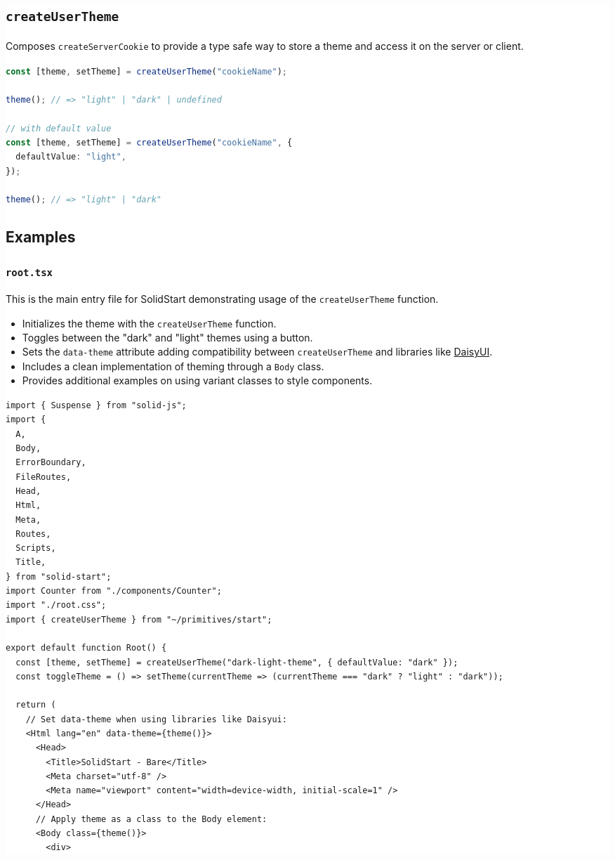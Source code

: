 ## `createUserTheme`

Composes `createServerCookie` to provide a type safe way to store a theme and access it on the server or client.

```ts
const [theme, setTheme] = createUserTheme("cookieName");

theme(); // => "light" | "dark" | undefined

// with default value
const [theme, setTheme] = createUserTheme("cookieName", {
  defaultValue: "light",
});

theme(); // => "light" | "dark"
```

## Examples

### `root.tsx`

This is the main entry file for SolidStart demonstrating usage of the `createUserTheme` function.

- Initializes the theme with the `createUserTheme` function.
- Toggles between the "dark" and "light" themes using a button.
- Sets the `data-theme` attribute adding compatibility between `createUserTheme` and libraries like [DaisyUI](https://daisyui.com/).
- Includes a clean implementation of theming through a `Body` class.
- Provides additional examples on using variant classes to style components.

```tsx
import { Suspense } from "solid-js";
import {
  A,
  Body,
  ErrorBoundary,
  FileRoutes,
  Head,
  Html,
  Meta,
  Routes,
  Scripts,
  Title,
} from "solid-start";
import Counter from "./components/Counter";
import "./root.css";
import { createUserTheme } from "~/primitives/start";

export default function Root() {
  const [theme, setTheme] = createUserTheme("dark-light-theme", { defaultValue: "dark" });
  const toggleTheme = () => setTheme(currentTheme => (currentTheme === "dark" ? "light" : "dark"));

  return (
    // Set data-theme when using libraries like Daisyui:
    <Html lang="en" data-theme={theme()}>
      <Head>
        <Title>SolidStart - Bare</Title>
        <Meta charset="utf-8" />
        <Meta name="viewport" content="width=device-width, initial-scale=1" />
      </Head>
      // Apply theme as a class to the Body element:
      <Body class={theme()}>
        <div>
```